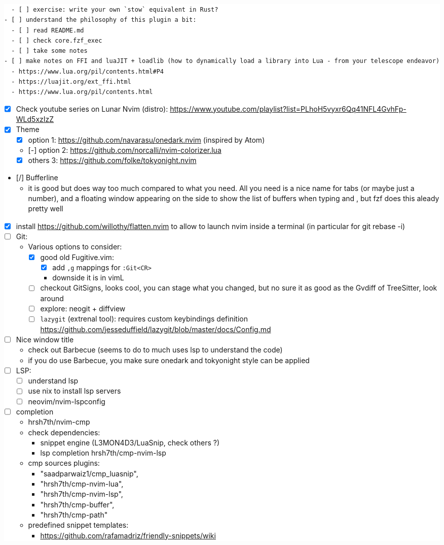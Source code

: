       - [ ] exercise: write your own `stow` equivalent in Rust?
    - [ ] understand the philosophy of this plugin a bit:
      - [ ] read README.md
      - [ ] check core.fzf_exec
      - [ ] take some notes
    - [ ] make notes on FFI and luaJIT + loadlib (how to dynamically load a library into Lua - from your telescope endeavor)
      - https://www.lua.org/pil/contents.html#P4
      - https://luajit.org/ext_ffi.html
      - https://www.lua.org/pil/contents.html
  - [X] Check youtube series on Lunar Nvim (distro): https://www.youtube.com/playlist?list=PLhoH5vyxr6Qq41NFL4GvhFp-WLd5xzIzZ
  - [X] Theme
    - [X] option 1: https://github.com/navarasu/onedark.nvim (inspired by Atom)
    - [-] option 2: https://github.com/norcalli/nvim-colorizer.lua
    - [X] others 3: https://github.com/folke/tokyonight.nvim
  - [/] Bufferline
    - it is good but does way too much compared to what you need. All you need
    is a nice name for tabs (or maybe just a number), and a floating window appearing on the side to show
    the list of buffers when typing <C-j> and <C-k>, but fzf does this aleady pretty well
  - [X] install https://github.com/willothy/flatten.nvim to allow to launch nvim inside a terminal (in particular for git rebase -i)
  - [ ] Git:
    - Various options to consider:
      - [X] good old Fugitive.vim:
        - [X] add `,g` mappings for `:Git<CR>`
        - downside it is in vimL
      - [ ] checkout GitSigns, looks cool, you can stage what you changed, but no sure it as good as the Gvdiff of TreeSitter, look around
      - [ ] explore: neogit + diffview
      - [ ] `lazygit` (extrenal tool): requires custom keybindings definition https://github.com/jesseduffield/lazygit/blob/master/docs/Config.md
  - [ ] Nice window title
    - check out Barbecue (seems to do to much uses lsp to understand the code)
    - if you do use Barbecue, you make sure onedark and tokyonight style can be applied
  - [ ] LSP:
    - [ ] understand lsp
    - [ ] use nix to install lsp servers
    - [ ] neovim/nvim-lspconfig
  - [ ] completion
    - hrsh7th/nvim-cmp
    - check dependencies:
      - snippet engine (L3MON4D3/LuaSnip, check others ?)
      - lsp completion hrsh7th/cmp-nvim-lsp
    - cmp sources plugins:
      - "saadparwaiz1/cmp_luasnip",
      - "hrsh7th/cmp-nvim-lua",
      - "hrsh7th/cmp-nvim-lsp",
      - "hrsh7th/cmp-buffer",
      - "hrsh7th/cmp-path"
    - predefined snippet templates:
      - https://github.com/rafamadriz/friendly-snippets/wiki
